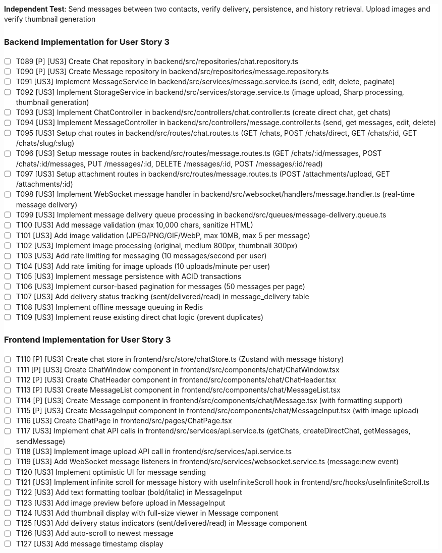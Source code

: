**Independent Test**: Send messages between two contacts, verify delivery, persistence, and history retrieval. Upload images and verify thumbnail generation

### Backend Implementation for User Story 3

- [ ] T089 [P] [US3] Create Chat repository in backend/src/repositories/chat.repository.ts
- [ ] T090 [P] [US3] Create Message repository in backend/src/repositories/message.repository.ts
- [ ] T091 [US3] Implement MessageService in backend/src/services/message.service.ts (send, edit, delete, paginate)
- [ ] T092 [US3] Implement StorageService in backend/src/services/storage.service.ts (image upload, Sharp processing, thumbnail generation)
- [ ] T093 [US3] Implement ChatController in backend/src/controllers/chat.controller.ts (create direct chat, get chats)
- [ ] T094 [US3] Implement MessageController in backend/src/controllers/message.controller.ts (send, get messages, edit, delete)
- [ ] T095 [US3] Setup chat routes in backend/src/routes/chat.routes.ts (GET /chats, POST /chats/direct, GET /chats/:id, GET /chats/slug/:slug)
- [ ] T096 [US3] Setup message routes in backend/src/routes/message.routes.ts (GET /chats/:id/messages, POST /chats/:id/messages, PUT /messages/:id, DELETE /messages/:id, POST /messages/:id/read)
- [ ] T097 [US3] Setup attachment routes in backend/src/routes/message.routes.ts (POST /attachments/upload, GET /attachments/:id)
- [ ] T098 [US3] Implement WebSocket message handler in backend/src/websocket/handlers/message.handler.ts (real-time message delivery)
- [ ] T099 [US3] Implement message delivery queue processing in backend/src/queues/message-delivery.queue.ts
- [ ] T100 [US3] Add message validation (max 10,000 chars, sanitize HTML)
- [ ] T101 [US3] Add image validation (JPEG/PNG/GIF/WebP, max 10MB, max 5 per message)
- [ ] T102 [US3] Implement image processing (original, medium 800px, thumbnail 300px)
- [ ] T103 [US3] Add rate limiting for messaging (10 messages/second per user)
- [ ] T104 [US3] Add rate limiting for image uploads (10 uploads/minute per user)
- [ ] T105 [US3] Implement message persistence with ACID transactions
- [ ] T106 [US3] Implement cursor-based pagination for messages (50 messages per page)
- [ ] T107 [US3] Add delivery status tracking (sent/delivered/read) in message_delivery table
- [ ] T108 [US3] Implement offline message queuing in Redis
- [ ] T109 [US3] Implement reuse existing direct chat logic (prevent duplicates)

### Frontend Implementation for User Story 3

- [ ] T110 [P] [US3] Create chat store in frontend/src/store/chatStore.ts (Zustand with message history)
- [ ] T111 [P] [US3] Create ChatWindow component in frontend/src/components/chat/ChatWindow.tsx
- [ ] T112 [P] [US3] Create ChatHeader component in frontend/src/components/chat/ChatHeader.tsx
- [ ] T113 [P] [US3] Create MessageList component in frontend/src/components/chat/MessageList.tsx
- [ ] T114 [P] [US3] Create Message component in frontend/src/components/chat/Message.tsx (with formatting support)
- [ ] T115 [P] [US3] Create MessageInput component in frontend/src/components/chat/MessageInput.tsx (with image upload)
- [ ] T116 [US3] Create ChatPage in frontend/src/pages/ChatPage.tsx
- [ ] T117 [US3] Implement chat API calls in frontend/src/services/api.service.ts (getChats, createDirectChat, getMessages, sendMessage)
- [ ] T118 [US3] Implement image upload API call in frontend/src/services/api.service.ts
- [ ] T119 [US3] Add WebSocket message listeners in frontend/src/services/websocket.service.ts (message:new event)
- [ ] T120 [US3] Implement optimistic UI for message sending
- [ ] T121 [US3] Implement infinite scroll for message history with useInfiniteScroll hook in frontend/src/hooks/useInfiniteScroll.ts
- [ ] T122 [US3] Add text formatting toolbar (bold/italic) in MessageInput
- [ ] T123 [US3] Add image preview before upload in MessageInput
- [ ] T124 [US3] Add thumbnail display with full-size viewer in Message component
- [ ] T125 [US3] Add delivery status indicators (sent/delivered/read) in Message component
- [ ] T126 [US3] Add auto-scroll to newest message
- [ ] T127 [US3] Add message timestamp display
